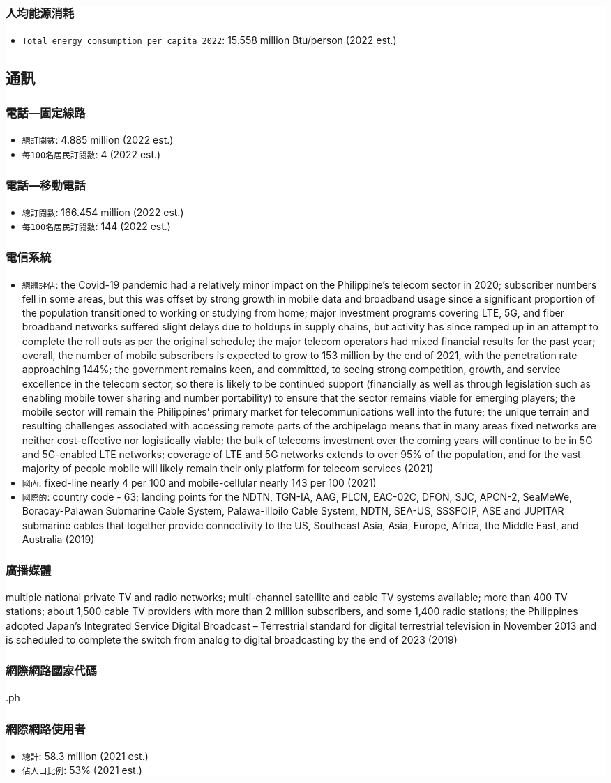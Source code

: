 ### 人均能源消耗
- `Total energy consumption per capita 2022`: 15.558 million Btu/person (2022 est.)

## 通訊

### 電話—固定線路
- `總訂閱數`: 4.885 million (2022 est.)
- `每100名居民訂閱數`: 4 (2022 est.)

### 電話—移動電話
- `總訂閱數`: 166.454 million (2022 est.)
- `每100名居民訂閱數`: 144 (2022 est.)

### 電信系統
- `總體評估`: the Covid-19 pandemic had a relatively minor impact on the Philippine’s telecom sector in 2020; subscriber numbers fell in some areas, but this was offset by strong growth in mobile data and broadband usage since a significant proportion of the population transitioned to working or studying from home; major investment programs covering LTE, 5G, and fiber broadband networks suffered slight delays due to holdups in supply chains, but activity has since ramped up in an attempt to complete the roll outs as per the original schedule; the major telecom operators had mixed financial results for the past year; overall, the number of mobile subscribers is expected to grow to 153 million by the end of 2021, with the penetration rate approaching 144%; the government remains keen, and committed, to seeing strong competition, growth, and service excellence in the telecom sector, so there is likely to be continued support (financially as well as through legislation such as enabling mobile tower sharing and number portability) to ensure that the sector remains viable for emerging players; the mobile sector will remain the Philippines’ primary market for telecommunications well into the future; the unique terrain and resulting challenges associated with accessing remote parts of the archipelago means that in many areas fixed networks are neither cost-effective nor logistically viable; the bulk of telecoms investment over the coming years will continue to be in 5G and 5G-enabled LTE networks; coverage of LTE and 5G networks extends to over 95% of the population, and for the vast majority of people mobile will likely remain their only platform for telecom services (2021)
- `國內`: fixed-line nearly 4 per 100 and mobile-cellular nearly 143 per 100 (2021)
- `國際的`: country code - 63; landing points for the NDTN, TGN-IA, AAG, PLCN, EAC-02C, DFON, SJC, APCN-2, SeaMeWe, Boracay-Palawan Submarine Cable System, Palawa-Illoilo Cable System, NDTN, SEA-US, SSSFOIP, ASE and JUPITAR submarine cables that together provide connectivity to the US, Southeast Asia, Asia, Europe, Africa, the Middle East, and Australia (2019)

### 廣播媒體
multiple national private TV and radio networks; multi-channel satellite and cable TV systems available; more than 400 TV stations; about 1,500 cable TV providers with more than 2 million subscribers, and some 1,400 radio stations; the Philippines adopted Japan’s Integrated Service Digital Broadcast – Terrestrial standard for digital terrestrial television in November 2013 and is scheduled to complete the switch from analog to digital broadcasting by the end of 2023 (2019)

### 網際網路國家代碼
.ph

### 網際網路使用者
- `總計`: 58.3 million (2021 est.)
- `佔人口比例`: 53% (2021 est.)
